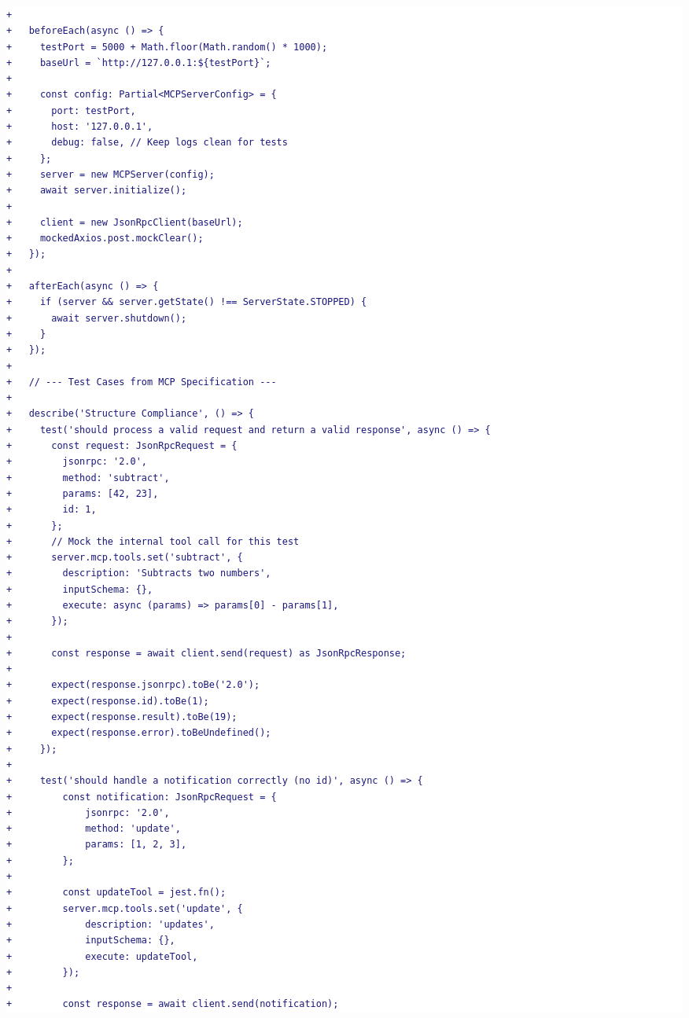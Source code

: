 ```diff
+ 
+   beforeEach(async () => {
+     testPort = 5000 + Math.floor(Math.random() * 1000);
+     baseUrl = `http://127.0.0.1:${testPort}`;
+     
+     const config: Partial<MCPServerConfig> = {
+       port: testPort,
+       host: '127.0.0.1',
+       debug: false, // Keep logs clean for tests
+     };
+     server = new MCPServer(config);
+     await server.initialize();
+     
+     client = new JsonRpcClient(baseUrl);
+     mockedAxios.post.mockClear();
+   });
+ 
+   afterEach(async () => {
+     if (server && server.getState() !== ServerState.STOPPED) {
+       await server.shutdown();
+     }
+   });
+ 
+   // --- Test Cases from MCP Specification ---
+ 
+   describe('Structure Compliance', () => {
+     test('should process a valid request and return a valid response', async () => {
+       const request: JsonRpcRequest = {
+         jsonrpc: '2.0',
+         method: 'subtract',
+         params: [42, 23],
+         id: 1,
+       };
+       // Mock the internal tool call for this test
+       server.mcp.tools.set('subtract', {
+         description: 'Subtracts two numbers',
+         inputSchema: {},
+         execute: async (params) => params[0] - params[1],
+       });
+ 
+       const response = await client.send(request) as JsonRpcResponse;
+       
+       expect(response.jsonrpc).toBe('2.0');
+       expect(response.id).toBe(1);
+       expect(response.result).toBe(19);
+       expect(response.error).toBeUndefined();
+     });
+ 
+     test('should handle a notification correctly (no id)', async () => {
+         const notification: JsonRpcRequest = {
+             jsonrpc: '2.0',
+             method: 'update',
+             params: [1, 2, 3],
+         };
+ 
+         const updateTool = jest.fn();
+         server.mcp.tools.set('update', {
+             description: 'updates',
+             inputSchema: {},
+             execute: updateTool,
+         });
+ 
+         const response = await client.send(notification);
```
